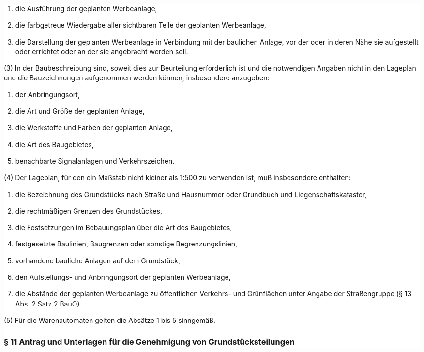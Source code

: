 1.  die Ausführung der geplanten Werbeanlage,


2.  die farbgetreue Wiedergabe aller sichtbaren Teile der geplanten
    Werbeanlage,


3.  die Darstellung der geplanten Werbeanlage in Verbindung mit der
    baulichen Anlage, vor der oder in deren Nähe sie aufgestellt oder
    errichtet oder an der sie angebracht werden soll.




(3) In der Baubeschreibung sind, soweit dies zur Beurteilung
erforderlich ist und die notwendigen Angaben nicht in den Lageplan und
die Bauzeichnungen aufgenommen werden können, insbesondere anzugeben:

1.  der Anbringungsort,


2.  die Art und Größe der geplanten Anlage,


3.  die Werkstoffe und Farben der geplanten Anlage,


4.  die Art des Baugebietes,


5.  benachbarte Signalanlagen und Verkehrszeichen.




(4) Der Lageplan, für den ein Maßstab nicht kleiner als 1:500 zu
verwenden ist, muß insbesondere enthalten:

1.  die Bezeichnung des Grundstücks nach Straße und Hausnummer oder
    Grundbuch und Liegenschaftskataster,


2.  die rechtmäßigen Grenzen des Grundstückes,


3.  die Festsetzungen im Bebauungsplan über die Art des Baugebietes,


4.  festgesetzte Baulinien, Baugrenzen oder sonstige Begrenzungslinien,


5.  vorhandene bauliche Anlagen auf dem Grundstück,


6.  den Aufstellungs- und Anbringungsort der geplanten Werbeanlage,


7.  die Abstände der geplanten Werbeanlage zu öffentlichen Verkehrs- und
    Grünflächen unter Angabe der Straßengruppe (§ 13 Abs. 2 Satz 2 BauO).




(5) Für die Warenautomaten gelten die Absätze 1 bis 5 sinngemäß.


### § 11 Antrag und Unterlagen für die Genehmigung von Grundstücksteilungen
